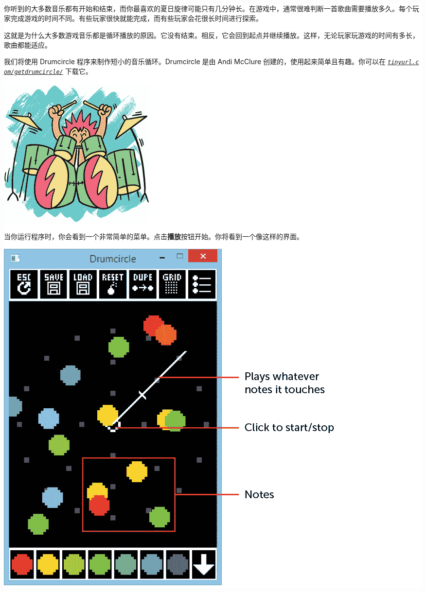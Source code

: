 你听到的大多数音乐都有开始和结束，而你最喜欢的夏日旋律可能只有几分钟长。在游戏中，通常很难判断一首歌曲需要播放多久。每个玩家完成游戏的时间不同。有些玩家很快就能完成，而有些玩家会花很长时间进行探索。

这就是为什么大多数游戏音乐都是循环播放的原因。它没有结束。相反，它会回到起点并继续播放。这样，无论玩家玩游戏的时间有多长，歌曲都能适应。

我们将使用 Drumcircle 程序来制作短小的音乐循环。Drumcircle 是由 Andi McClure 创建的，使用起来简单且有趣。你可以在 *[`tinyurl.com/getdrumcircle/`](http://tinyurl.com/getdrumcircle/)* 下载它。

![Image](img/f144-01.jpg)

当你运行程序时，你会看到一个非常简单的菜单。点击**播放**按钮开始。你将看到一个像这样的界面。

![Image](img/f145-01.jpg)
